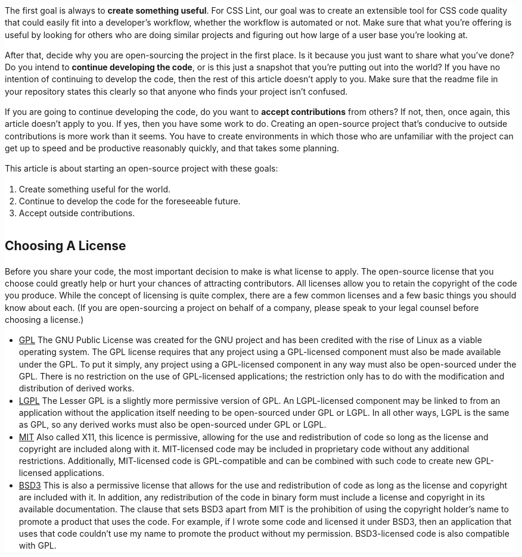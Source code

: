 The first goal is always to <strong>create something useful</strong>. For CSS Lint, our goal was to create an extensible tool for CSS code quality that could easily fit into a developer’s workflow, whether the workflow is automated or not. Make sure that what you’re offering is useful by looking for others who are doing similar projects and figuring out how large of a user base you’re looking at.

After that, decide why you are open-sourcing the project in the first place. Is it because you just want to share what you’ve done? Do you intend to <strong>continue developing the code</strong>, or is this just a snapshot that you’re putting out into the world? If you have no intention of continuing to develop the code, then the rest of this article doesn’t apply to you. Make sure that the readme file in your repository states this clearly so that anyone who finds your project isn’t confused.

If you are going to continue developing the code, do you want to <strong>accept contributions</strong> from others? If not, then, once again, this article doesn’t apply to you. If yes, then you have some work to do. Creating an open-source project that’s conducive to outside contributions is more work than it seems. You have to create environments in which those who are unfamiliar with the project can get up to speed and be productive reasonably quickly, and that takes some planning.

This article is about starting an open-source project with these goals:

1.  Create something useful for the world.
2.  Continue to develop the code for the foreseeable future.
3.  Accept outside contributions.</p>

## Choosing A License

Before you share your code, the most important decision to make is what license to apply. The open-source license that you choose could greatly help or hurt your chances of attracting contributors. All licenses allow you to retain the copyright of the code you produce. While the concept of licensing is quite complex, there are a few common licenses and a few basic things you should know about each. (If you are open-sourcing a project on behalf of a company, please speak to your legal counsel before choosing a license.)

*   [GPL](https://www.gnu.org/licenses/gpl.html) The GNU Public License was created for the GNU project and has been credited with the rise of Linux as a viable operating system. The GPL license requires that any project using a GPL-licensed component must also be made available under the GPL. To put it simply, any project using a GPL-licensed component in any way must also be open-sourced under the GPL. There is no restriction on the use of GPL-licensed applications; the restriction only has to do with the modification and distribution of derived works.
*   [LGPL](https://www.gnu.org/licenses/lgpl.html) The Lesser GPL is a slightly more permissive version of GPL. An LGPL-licensed component may be linked to from an application without the application itself needing to be open-sourced under GPL or LGPL. In all other ways, LGPL is the same as GPL, so any derived works must also be open-sourced under GPL or LGPL.
*   [MIT](https://opensource.org/licenses/MIT) Also called X11, this licence is permissive, allowing for the use and redistribution of code so long as the license and copyright are included along with it. MIT-licensed code may be included in proprietary code without any additional restrictions. Additionally, MIT-licensed code is GPL-compatible and can be combined with such code to create new GPL-licensed applications.
*   [BSD3](https://opensource.org/licenses/BSD-3-Clause) This is also a permissive license that allows for the use and redistribution of code as long as the license and copyright are included with it. In addition, any redistribution of the code in binary form must include a license and copyright in its available documentation. The clause that sets BSD3 apart from MIT is the prohibition of using the copyright holder’s name to promote a product that uses the code. For example, if I wrote some code and licensed it under BSD3, then an application that uses that code couldn’t use my name to promote the product without my permission. BSD3-licensed code is also compatible with GPL.
